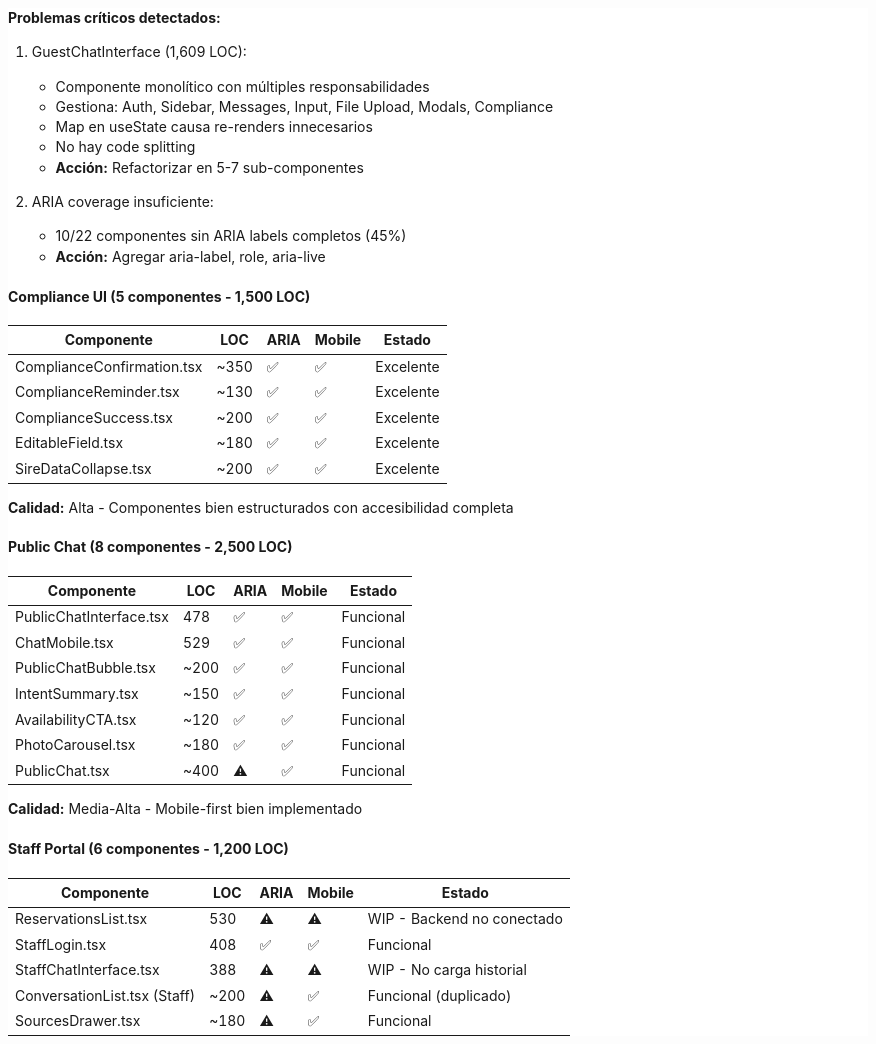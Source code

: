 
**Problemas críticos detectados:**
1. GuestChatInterface (1,609 LOC):
   - Componente monolítico con múltiples responsabilidades
   - Gestiona: Auth, Sidebar, Messages, Input, File Upload, Modals, Compliance
   - Map en useState causa re-renders innecesarios
   - No hay code splitting
   - **Acción:** Refactorizar en 5-7 sub-componentes

2. ARIA coverage insuficiente:
   - 10/22 componentes sin ARIA labels completos (45%)
   - **Acción:** Agregar aria-label, role, aria-live

#### Compliance UI (5 componentes - 1,500 LOC)

| Componente | LOC | ARIA | Mobile | Estado |
|------------|-----|------|--------|--------|
| ComplianceConfirmation.tsx | ~350 | ✅ | ✅ | Excelente |
| ComplianceReminder.tsx | ~130 | ✅ | ✅ | Excelente |
| ComplianceSuccess.tsx | ~200 | ✅ | ✅ | Excelente |
| EditableField.tsx | ~180 | ✅ | ✅ | Excelente |
| SireDataCollapse.tsx | ~200 | ✅ | ✅ | Excelente |

**Calidad:** Alta - Componentes bien estructurados con accesibilidad completa

#### Public Chat (8 componentes - 2,500 LOC)

| Componente | LOC | ARIA | Mobile | Estado |
|------------|-----|------|--------|--------|
| PublicChatInterface.tsx | 478 | ✅ | ✅ | Funcional |
| ChatMobile.tsx | 529 | ✅ | ✅ | Funcional |
| PublicChatBubble.tsx | ~200 | ✅ | ✅ | Funcional |
| IntentSummary.tsx | ~150 | ✅ | ✅ | Funcional |
| AvailabilityCTA.tsx | ~120 | ✅ | ✅ | Funcional |
| PhotoCarousel.tsx | ~180 | ✅ | ✅ | Funcional |
| PublicChat.tsx | ~400 | ⚠️ | ✅ | Funcional |

**Calidad:** Media-Alta - Mobile-first bien implementado

#### Staff Portal (6 componentes - 1,200 LOC)

| Componente | LOC | ARIA | Mobile | Estado |
|------------|-----|------|--------|--------|
| ReservationsList.tsx | 530 | ⚠️ | ⚠️ | WIP - Backend no conectado |
| StaffLogin.tsx | 408 | ✅ | ✅ | Funcional |
| StaffChatInterface.tsx | 388 | ⚠️ | ⚠️ | WIP - No carga historial |
| ConversationList.tsx (Staff) | ~200 | ⚠️ | ✅ | Funcional (duplicado) |
| SourcesDrawer.tsx | ~180 | ⚠️ | ✅ | Funcional |
